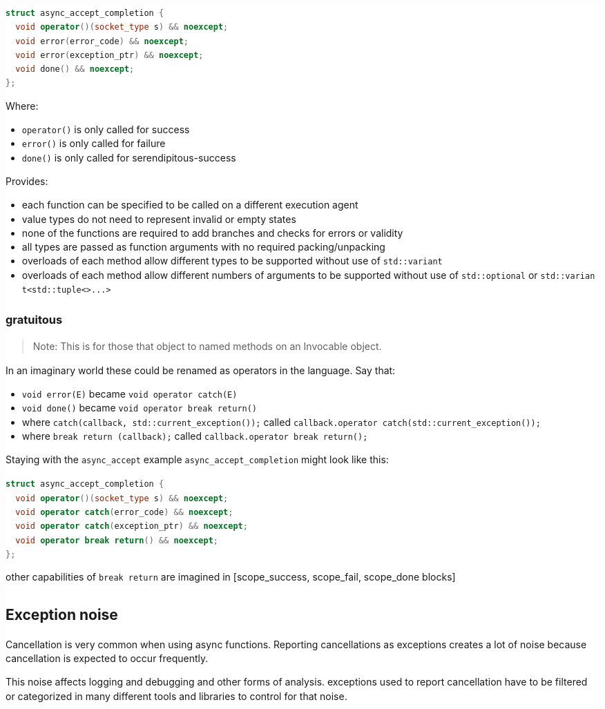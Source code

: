 ```cpp
struct async_accept_completion {
  void operator()(socket_type s) && noexcept;
  void error(error_code) && noexcept;
  void error(exception_ptr) && noexcept;
  void done() && noexcept;
};
```

Where:

 - `operator()` is only called for success
 - `error()` is only called for failure
 - `done()` is only called for serendipitous-success

Provides:

 - each function can be specified to be called on a different execution agent
 - value types do not need to represent invalid or empty states
 - none of the functions are required to add branches and checks for errors or validity
 - all types are passed as function arguments with no required packing/unpacking
 - overloads of each method allow different types to be supported without use of `std::variant`
 - overloads of each method allow different numbers of arguments to be supported without use of `std::optional` or `std::variant<std::tuple<>...>`

### gratuitous

> Note: This is for those that object to named methods on an Invocable object. 

In an imaginary world these could be renamed as operators in the language. Say that:

 - `void error(E)` became `void operator catch(E)`
 - `void done()` became `void operator break return()` 
 - where `catch(callback, std::current_exception());` called `callback.operator catch(std::current_exception());` 
 - where `break return (callback);` called `callback.operator break return();` 
 
 Staying with the `async_accept` example `async_accept_completion` might look like this:

```cpp
struct async_accept_completion {
  void operator()(socket_type s) && noexcept;
  void operator catch(error_code) && noexcept;
  void operator catch(exception_ptr) && noexcept;
  void operator break return() && noexcept;
};
```

other capabilities of `break return` are imagined in [scope_success, scope_fail, scope_done blocks]

## Exception noise

Cancellation is very common when using async functions. Reporting cancellations as exceptions creates a lot of noise because cancellation is expected to occur frequently.

This noise affects logging and debugging and other forms of analysis. exceptions used to report cancellation have to be filtered or categorized in many different tools and libraries to control for that noise.
